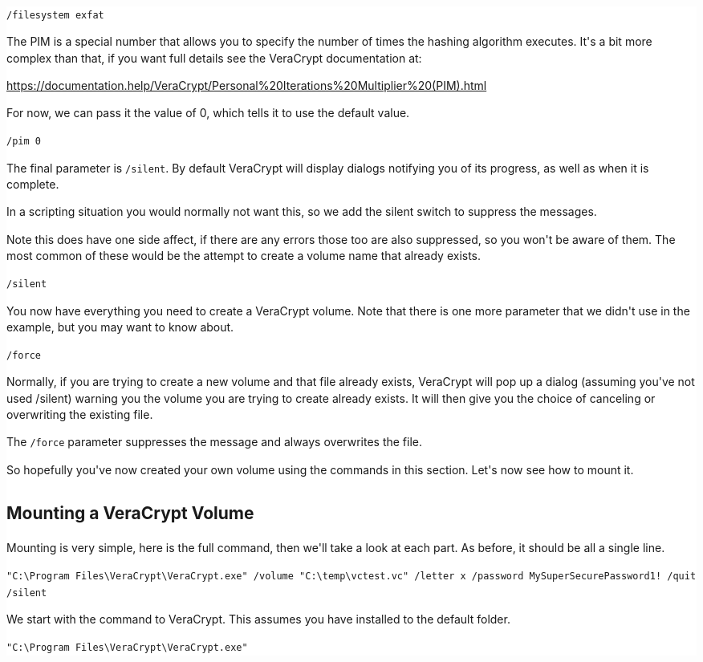```
/filesystem exfat
```

The PIM is a special number that allows you to specify the number of times the hashing algorithm executes. It's a bit more complex than that, if you want full details see the VeraCrypt documentation at:

https://documentation.help/VeraCrypt/Personal%20Iterations%20Multiplier%20(PIM).html

For now, we can pass it the value of 0, which tells it to use the default value.

```
/pim 0
```

The final parameter is `/silent`. By default VeraCrypt will display dialogs notifying you of its progress, as well as when it is complete.

In a scripting situation you would normally not want this, so we add the silent switch to suppress the messages.

Note this does have one side affect, if there are any errors those too are also suppressed, so you won't be aware of them. The most common of these would be the attempt to create a volume name that already exists.

```
/silent
```

You now have everything you need to create a VeraCrypt volume. Note that there is one more parameter that we didn't use in the example, but you may want to know about.

```
/force
```

Normally, if you are trying to create a new volume and that file already exists, VeraCrypt will pop up a dialog (assuming you've not used /silent) warning you the volume you are trying to create already exists. It will then give you the choice of canceling or overwriting the existing file.

The `/force` parameter suppresses the message and always overwrites the file.

So hopefully you've now created your own volume using the commands in this section. Let's now see how to mount it.

## Mounting a VeraCrypt Volume

Mounting is very simple, here is the full command, then we'll take a look at each part. As before, it should be all a single line.

```
"C:\Program Files\VeraCrypt\VeraCrypt.exe" /volume "C:\temp\vctest.vc" /letter x /password MySuperSecurePassword1! /quit /silent
```

We start with the command to VeraCrypt. This assumes you have installed to the default folder.

```
"C:\Program Files\VeraCrypt\VeraCrypt.exe"
```
